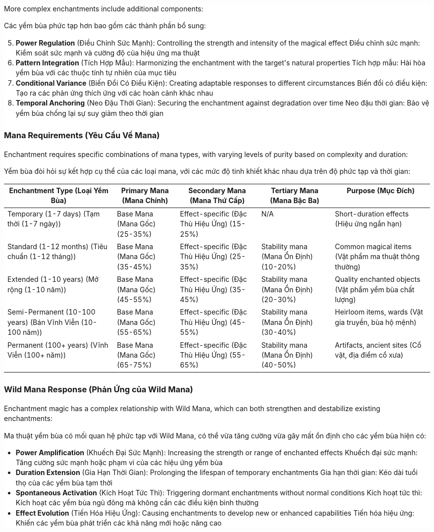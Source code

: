 More complex enchantments include additional components:

Các yểm bùa phức tạp hơn bao gồm các thành phần bổ sung:

5. **Power Regulation** (Điều Chỉnh Sức Mạnh): Controlling the strength and intensity of the magical effect
   Điều chỉnh sức mạnh: Kiểm soát sức mạnh và cường độ của hiệu ứng ma thuật
6. **Pattern Integration** (Tích Hợp Mẫu): Harmonizing the enchantment with the target's natural properties
   Tích hợp mẫu: Hài hòa yểm bùa với các thuộc tính tự nhiên của mục tiêu
7. **Conditional Variance** (Biến Đổi Có Điều Kiện): Creating adaptable responses to different circumstances
   Biến đổi có điều kiện: Tạo ra các phản ứng thích ứng với các hoàn cảnh khác nhau
8. **Temporal Anchoring** (Neo Đậu Thời Gian): Securing the enchantment against degradation over time
   Neo đậu thời gian: Bảo vệ yểm bùa chống lại sự suy giảm theo thời gian

### Mana Requirements (Yêu Cầu Về Mana)

Enchantment requires specific combinations of mana types, with varying levels of purity based on complexity and duration:

Yểm bùa đòi hỏi sự kết hợp cụ thể của các loại mana, với các mức độ tinh khiết khác nhau dựa trên độ phức tạp và thời gian:

| Enchantment Type (Loại Yểm Bùa) | Primary Mana (Mana Chính) | Secondary Mana (Mana Thứ Cấp) | Tertiary Mana (Mana Bậc Ba) | Purpose (Mục Đích) |
|-----------------|-------------|----------------|---------------|---------|
| Temporary (1-7 days) (Tạm thời (1-7 ngày)) | Base Mana (Mana Gốc) (25-35%) | Effect-specific (Đặc Thù Hiệu Ứng) (15-25%) | N/A | Short-duration effects (Hiệu ứng ngắn hạn) |
| Standard (1-12 months) (Tiêu chuẩn (1-12 tháng)) | Base Mana (Mana Gốc) (35-45%) | Effect-specific (Đặc Thù Hiệu Ứng) (25-35%) | Stability mana (Mana Ổn Định) (10-20%) | Common magical items (Vật phẩm ma thuật thông thường) |
| Extended (1-10 years) (Mở rộng (1-10 năm)) | Base Mana (Mana Gốc) (45-55%) | Effect-specific (Đặc Thù Hiệu Ứng) (35-45%) | Stability mana (Mana Ổn Định) (20-30%) | Quality enchanted objects (Vật phẩm yểm bùa chất lượng) |
| Semi-Permanent (10-100 years) (Bán Vĩnh Viễn (10-100 năm)) | Base Mana (Mana Gốc) (55-65%) | Effect-specific (Đặc Thù Hiệu Ứng) (45-55%) | Stability mana (Mana Ổn Định) (30-40%) | Heirloom items, wards (Vật gia truyền, bùa hộ mệnh) |
| Permanent (100+ years) (Vĩnh Viễn (100+ năm)) | Base Mana (Mana Gốc) (65-75%) | Effect-specific (Đặc Thù Hiệu Ứng) (55-65%) | Stability mana (Mana Ổn Định) (40-50%) | Artifacts, ancient sites (Cổ vật, địa điểm cổ xưa) |

### Wild Mana Response (Phản Ứng của Wild Mana)

Enchantment magic has a complex relationship with Wild Mana, which can both strengthen and destabilize existing enchantments:

Ma thuật yểm bùa có mối quan hệ phức tạp với Wild Mana, có thể vừa tăng cường vừa gây mất ổn định cho các yểm bùa hiện có:

- **Power Amplification** (Khuếch Đại Sức Mạnh): Increasing the strength or range of enchanted effects
  Khuếch đại sức mạnh: Tăng cường sức mạnh hoặc phạm vi của các hiệu ứng yểm bùa
- **Duration Extension** (Gia Hạn Thời Gian): Prolonging the lifespan of temporary enchantments
  Gia hạn thời gian: Kéo dài tuổi thọ của các yểm bùa tạm thời
- **Spontaneous Activation** (Kích Hoạt Tức Thì): Triggering dormant enchantments without normal conditions
  Kích hoạt tức thì: Kích hoạt các yểm bùa ngủ đông mà không cần các điều kiện bình thường
- **Effect Evolution** (Tiến Hóa Hiệu Ứng): Causing enchantments to develop new or enhanced capabilities
  Tiến hóa hiệu ứng: Khiến các yểm bùa phát triển các khả năng mới hoặc nâng cao

